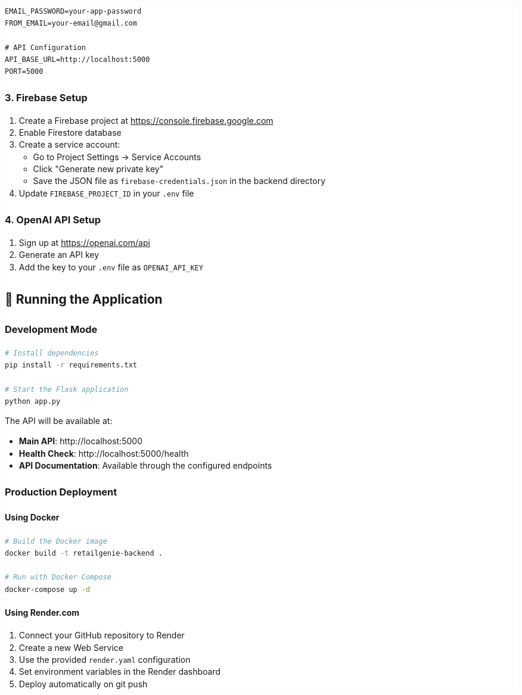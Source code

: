 ```env
EMAIL_PASSWORD=your-app-password
FROM_EMAIL=your-email@gmail.com

# API Configuration
API_BASE_URL=http://localhost:5000
PORT=5000
```

### 3. Firebase Setup
1. Create a Firebase project at https://console.firebase.google.com
2. Enable Firestore database
3. Create a service account:
   - Go to Project Settings → Service Accounts
   - Click "Generate new private key"
   - Save the JSON file as `firebase-credentials.json` in the backend directory
4. Update `FIREBASE_PROJECT_ID` in your `.env` file

### 4. OpenAI API Setup
1. Sign up at https://openai.com/api
2. Generate an API key
3. Add the key to your `.env` file as `OPENAI_API_KEY`

## 🚀 Running the Application

### Development Mode
```bash
# Install dependencies
pip install -r requirements.txt

# Start the Flask application
python app.py
```

The API will be available at:
- **Main API**: http://localhost:5000
- **Health Check**: http://localhost:5000/health
- **API Documentation**: Available through the configured endpoints

### Production Deployment

#### Using Docker
```bash
# Build the Docker image
docker build -t retailgenie-backend .

# Run with Docker Compose
docker-compose up -d
```

#### Using Render.com
1. Connect your GitHub repository to Render
2. Create a new Web Service
3. Use the provided `render.yaml` configuration
4. Set environment variables in the Render dashboard
5. Deploy automatically on git push
